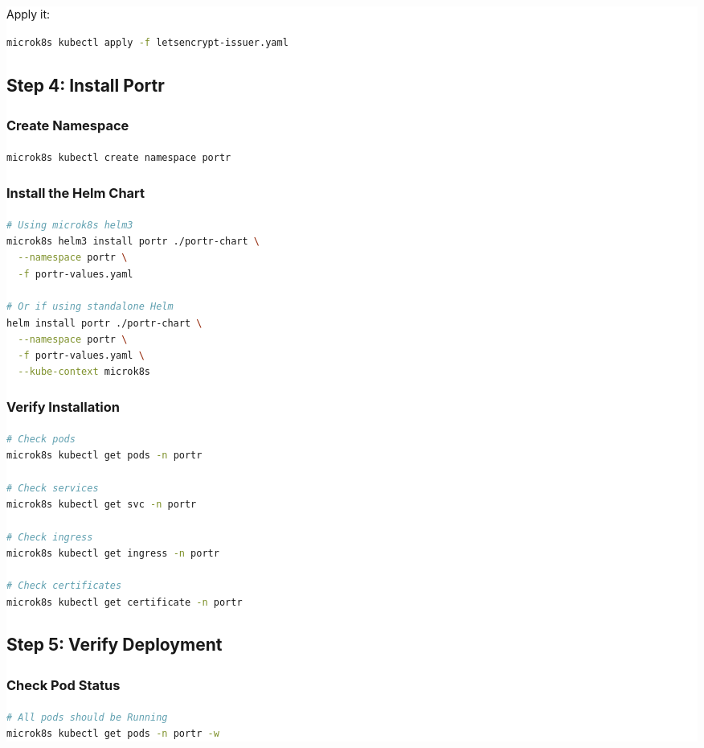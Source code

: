 Apply it:

```bash
microk8s kubectl apply -f letsencrypt-issuer.yaml
```

## Step 4: Install Portr

### Create Namespace

```bash
microk8s kubectl create namespace portr
```

### Install the Helm Chart

```bash
# Using microk8s helm3
microk8s helm3 install portr ./portr-chart \
  --namespace portr \
  -f portr-values.yaml

# Or if using standalone Helm
helm install portr ./portr-chart \
  --namespace portr \
  -f portr-values.yaml \
  --kube-context microk8s
```

### Verify Installation

```bash
# Check pods
microk8s kubectl get pods -n portr

# Check services
microk8s kubectl get svc -n portr

# Check ingress
microk8s kubectl get ingress -n portr

# Check certificates
microk8s kubectl get certificate -n portr
```

## Step 5: Verify Deployment

### Check Pod Status

```bash
# All pods should be Running
microk8s kubectl get pods -n portr -w
```
